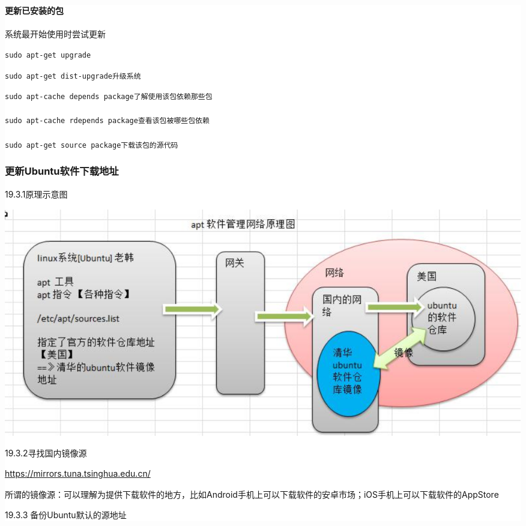 #### 更新已安装的包

系统最开始使用时尝试更新

```shell
sudo apt-get upgrade 
```

```shell
sudo apt-get dist-upgrade升级系统
```



```shell
sudo apt-cache depends package了解使用该包依赖那些包

sudo apt-cache rdepends package查看该包被哪些包依赖

sudo apt-get source package下载该包的源代码

```



### 更新Ubuntu软件下载地址

19.3.1原理示意图

![1566129449920](Linux/1566129449920.png)

19.3.2寻找国内镜像源

https://mirrors.tuna.tsinghua.edu.cn/

所谓的镜像源：可以理解为提供下载软件的地方，比如Android手机上可以下载软件的安卓市场；iOS手机上可以下载软件的AppStore

19.3.3 备份Ubuntu默认的源地址
